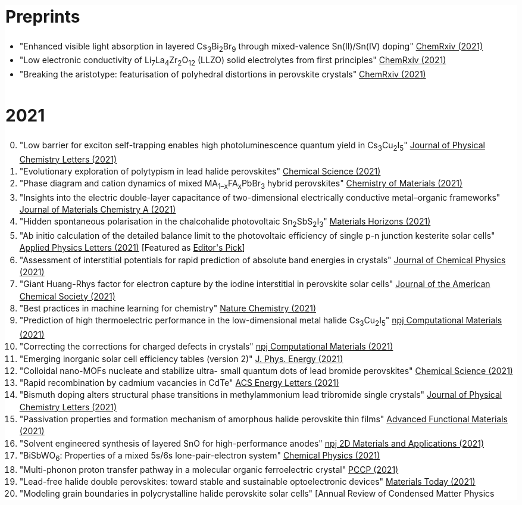 # Preprints
* "Enhanced visible light absorption in layered Cs<sub>3</sub>Bi<sub>2</sub>Br<sub>9</sub> through mixed-valence Sn(II)/Sn(IV) doping" [ChemRxiv (2021)](https://chemrxiv.org/engage/chemrxiv/article-details/60ea01cfaf9cdbb78dda9870)
* "Low electronic conductivity of Li<sub>7</sub>La<sub>4</sub>Zr<sub>2</sub>O<sub>12</sub> (LLZO) solid electrolytes from first principles" [ChemRxiv (2021)](https://chemrxiv.org/engage/chemrxiv/article-details/60ea01cfaf9cdbb78dda9870)
* "Breaking the aristotype: featurisation of polyhedral distortions in perovskite crystals" [ChemRxiv (2021)](https://chemrxiv.org/engage/chemrxiv/article-details/61291f5aac32199c516a63d8)

# 2021
0. "Low barrier for exciton self-trapping enables high photoluminescence quantum yield in Cs<sub>3</sub>Cu<sub>2</sub>I<sub>5</sub>" [Journal of Physical Chemistry Letters (2021)](https://pubs.acs.org/doi/10.1021/acs.jpclett.1c02252)
0. "Evolutionary exploration of polytypism in lead halide perovskites" [Chemical Science (2021)](https://doi.org/10.1039/D1SC03098A)
0. "Phase diagram and cation dynamics of mixed MA<sub>1–x</sub>FA<sub>x</sub>PbBr<sub>3</sub> hybrid perovskites" [Chemistry of Materials (2021)](https://pubs.acs.org/doi/10.1021/acs.chemmater.1c00885)
0. "Insights into the electric double-layer capacitance of two-dimensional electrically conductive metal–organic frameworks" [Journal of Materials Chemistry A (2021)](https://doi.org/10.1039/D1TA04026J)
0. "Hidden spontaneous polarisation in the chalcohalide photovoltaic Sn<sub>2</sub>SbS<sub>2</sub>I<sub>3</sub>" [Materials Horizons (2021)](https://pubs.rsc.org/en/Content/ArticleLanding/2021/MH/D1MH00764E)
0. "Ab initio calculation of the detailed balance limit to the photovoltaic efficiency of single p-n junction kesterite solar cells" [Applied Physics Letters (2021)](https://aip.scitation.org/doi/10.1063/5.0049143) [Featured as [Editor's Pick](https://aip.scitation.org/topic/collections/editors-pick?SeriesKey=apl)]
0. "Assessment of interstitial potentials for rapid prediction of absolute band energies in crystals" [Journal of Chemical Physics (2021)](https://aip.scitation.org/doi/10.1063/5.0044866)
0. "Giant Huang-Rhys factor for electron capture by the iodine interstitial in perovskite solar cells" [Journal of the American Chemical Society (2021)](https://pubs.acs.org/doi/10.1021/jacs.1c03064)
0. "Best practices in machine learning for chemistry" [Nature Chemistry (2021)](https://www.nature.com/articles/s41557-021-00716-z)
0. "Prediction of high thermoelectric performance in the low-dimensional metal halide Cs<sub>3</sub>Cu<sub>2</sub>I<sub>5</sub>" [npj Computational Materials (2021)](https://www.nature.com/articles/s41524-021-00521-9)
0. "Correcting the corrections for charged defects in crystals" [npj Computational Materials (2021)](https://www.nature.com/articles/s41524-021-00546-0)
0. "Emerging inorganic solar cell efficiency tables (version 2)" [J. Phys. Energy (2021)](https://doi.org/10.1088/2515-7655/abebca)
0. "Colloidal nano-MOFs nucleate and stabilize ultra- small quantum dots of lead bromide perovskites" [Chemical Science (2021)](https://doi.org/10.1039/D1SC00282A)
0. "Rapid recombination by cadmium vacancies in CdTe" [ACS Energy Letters (2021)](https://pubs.acs.org/doi/abs/10.1021/acsenergylett.1c00380)
0. "Bismuth doping alters structural phase transitions in methylammonium lead tribromide single crystals" [Journal of Physical Chemistry Letters (2021)](https://pubs.acs.org/doi/10.1021/acs.jpclett.1c00334)
0. "Passivation properties and formation mechanism of amorphous halide perovskite thin films" [Advanced Functional Materials (2021)](https://onlinelibrary.wiley.com/doi/full/10.1002/adfm.202010330)
0. "Solvent engineered synthesis of layered SnO for high-performance anodes" [npj 2D Materials and Applications (2021)](https://www.nature.com/articles/s41699-021-00208-1)
0. "BiSbWO<sub>6</sub>: Properties of a mixed 5s/6s lone-pair-electron system" [Chemical Physics (2021)](https://www.sciencedirect.com/science/article/abs/pii/S0301010421000288)
0. "Multi-phonon proton transfer pathway in a molecular organic ferroelectric crystal" [PCCP (2021)](https://pubs.rsc.org/en/content/articlelanding/2021/CP/D0CP04236F#)
0. "Lead-free halide double perovskites: toward stable and sustainable optoelectronic devices" [Materials Today (2021)](https://www.sciencedirect.com/science/article/abs/pii/S136970212030451X)
0. "Modeling grain boundaries in polycrystalline halide perovskite solar cells" [Annual Review of Condensed Matter Physics